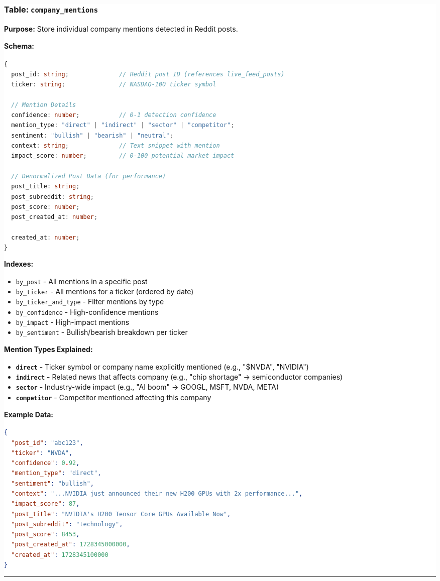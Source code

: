 
### Table: `company_mentions`

**Purpose:** Store individual company mentions detected in Reddit posts.

**Schema:**
```typescript
{
  post_id: string;              // Reddit post ID (references live_feed_posts)
  ticker: string;               // NASDAQ-100 ticker symbol
  
  // Mention Details
  confidence: number;           // 0-1 detection confidence
  mention_type: "direct" | "indirect" | "sector" | "competitor";
  sentiment: "bullish" | "bearish" | "neutral";
  context: string;              // Text snippet with mention
  impact_score: number;         // 0-100 potential market impact
  
  // Denormalized Post Data (for performance)
  post_title: string;
  post_subreddit: string;
  post_score: number;
  post_created_at: number;
  
  created_at: number;
}
```

**Indexes:**
- `by_post` - All mentions in a specific post
- `by_ticker` - All mentions for a ticker (ordered by date)
- `by_ticker_and_type` - Filter mentions by type
- `by_confidence` - High-confidence mentions
- `by_impact` - High-impact mentions
- `by_sentiment` - Bullish/bearish breakdown per ticker

**Mention Types Explained:**
- **`direct`** - Ticker symbol or company name explicitly mentioned (e.g., "$NVDA", "NVIDIA")
- **`indirect`** - Related news that affects company (e.g., "chip shortage" → semiconductor companies)
- **`sector`** - Industry-wide impact (e.g., "AI boom" → GOOGL, MSFT, NVDA, META)
- **`competitor`** - Competitor mentioned affecting this company

**Example Data:**
```json
{
  "post_id": "abc123",
  "ticker": "NVDA",
  "confidence": 0.92,
  "mention_type": "direct",
  "sentiment": "bullish",
  "context": "...NVIDIA just announced their new H200 GPUs with 2x performance...",
  "impact_score": 87,
  "post_title": "NVIDIA's H200 Tensor Core GPUs Available Now",
  "post_subreddit": "technology",
  "post_score": 8453,
  "post_created_at": 1728345000000,
  "created_at": 1728345100000
}
```

---